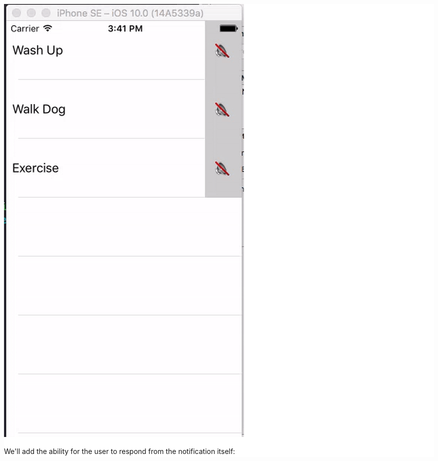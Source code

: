 ![Scheduling and unscheduling a notification](Images/Schedule_Unschedule_Notification.gif)

We'll add the ability for the user to respond from the notification itself:
